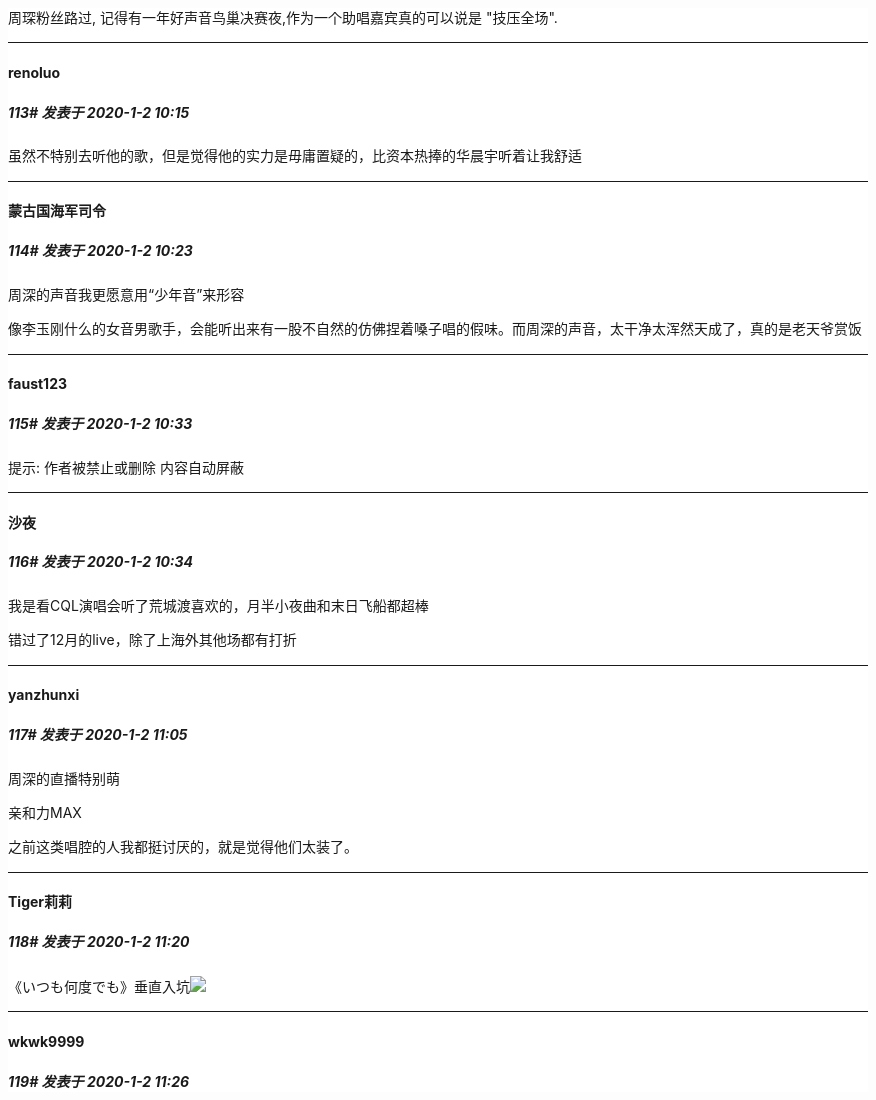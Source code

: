 周琛粉丝路过, 记得有一年好声音鸟巢决赛夜,作为一个助唱嘉宾真的可以说是 "技压全场".

*****

####  renoluo  
##### 113#       发表于 2020-1-2 10:15

虽然不特别去听他的歌，但是觉得他的实力是毋庸置疑的，比资本热捧的华晨宇听着让我舒适

*****

####  蒙古国海军司令  
##### 114#       发表于 2020-1-2 10:23

周深的声音我更愿意用“少年音”来形容

像李玉刚什么的女音男歌手，会能听出来有一股不自然的仿佛捏着嗓子唱的假味。而周深的声音，太干净太浑然天成了，真的是老天爷赏饭

*****

####  faust123  
##### 115#       发表于 2020-1-2 10:33

提示: 作者被禁止或删除 内容自动屏蔽

*****

####  沙夜  
##### 116#       发表于 2020-1-2 10:34

我是看CQL演唱会听了荒城渡喜欢的，月半小夜曲和末日飞船都超棒

错过了12月的live，除了上海外其他场都有打折

*****

####  yanzhunxi  
##### 117#       发表于 2020-1-2 11:05

周深的直播特别萌

亲和力MAX

之前这类唱腔的人我都挺讨厌的，就是觉得他们太装了。

*****

####  Tiger莉莉  
##### 118#       发表于 2020-1-2 11:20

《いつも何度でも》垂直入坑<img src="https://static.saraba1st.com/image/smiley/face2017/057.png" referrerpolicy="no-referrer">

*****

####  wkwk9999  
##### 119#       发表于 2020-1-2 11:26
